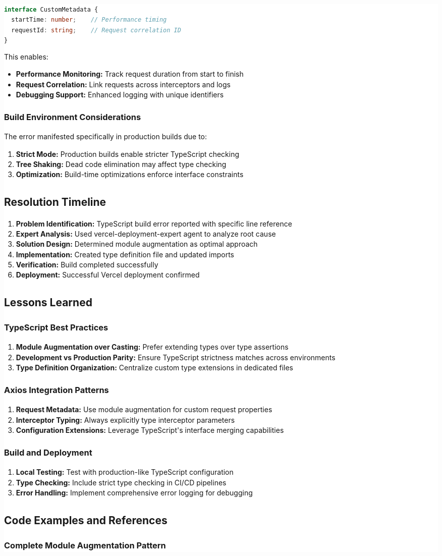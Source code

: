 ```typescript
interface CustomMetadata {
  startTime: number;    // Performance timing
  requestId: string;    // Request correlation ID
}
```

This enables:
- **Performance Monitoring:** Track request duration from start to finish
- **Request Correlation:** Link requests across interceptors and logs
- **Debugging Support:** Enhanced logging with unique identifiers

### Build Environment Considerations

The error manifested specifically in production builds due to:

1. **Strict Mode:** Production builds enable stricter TypeScript checking
2. **Tree Shaking:** Dead code elimination may affect type checking
3. **Optimization:** Build-time optimizations enforce interface constraints

## Resolution Timeline

1. **Problem Identification:** TypeScript build error reported with specific line reference
2. **Expert Analysis:** Used vercel-deployment-expert agent to analyze root cause
3. **Solution Design:** Determined module augmentation as optimal approach
4. **Implementation:** Created type definition file and updated imports
5. **Verification:** Build completed successfully
6. **Deployment:** Successful Vercel deployment confirmed

## Lessons Learned

### TypeScript Best Practices

1. **Module Augmentation over Casting:** Prefer extending types over type assertions
2. **Development vs Production Parity:** Ensure TypeScript strictness matches across environments
3. **Type Definition Organization:** Centralize custom type extensions in dedicated files

### Axios Integration Patterns

1. **Request Metadata:** Use module augmentation for custom request properties
2. **Interceptor Typing:** Always explicitly type interceptor parameters
3. **Configuration Extensions:** Leverage TypeScript's interface merging capabilities

### Build and Deployment

1. **Local Testing:** Test with production-like TypeScript configuration
2. **Type Checking:** Include strict type checking in CI/CD pipelines
3. **Error Handling:** Implement comprehensive error logging for debugging

## Code Examples and References

### Complete Module Augmentation Pattern
